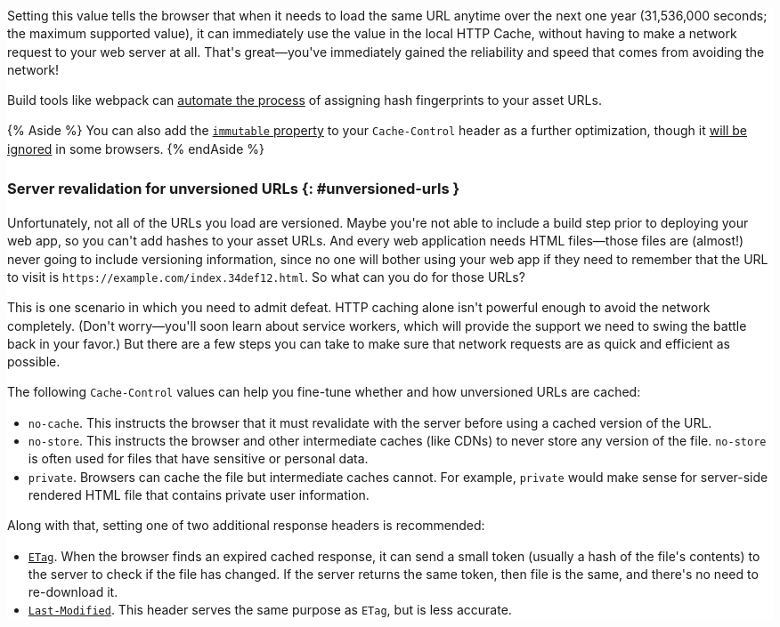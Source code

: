 Setting this value tells the browser that when it needs to load the same URL
anytime over the next one year (31,536,000 seconds; the maximum supported
value), it can immediately use the value in the local HTTP Cache, without having
to make a network request to your web server at all. That's great—you've
immediately gained the reliability and speed that comes from avoiding the
network!

Build tools like webpack can
[automate the process](https://webpack.js.org/guides/caching/#output-filenames)
of assigning hash fingerprints to your asset URLs.

{% Aside %}
You can also add the [`immutable`
property](https://developer.mozilla.org/en-US/docs/Web/HTTP/Headers/Cache-Control#Revalidation_and_reloading)
to your `Cache-Control` header as a further optimization, though it [will be
ignored](https://www.keycdn.com/blog/cache-control-immutable#browser-support) in
some browsers.
{% endAside %}


### Server revalidation for unversioned URLs {: #unversioned-urls }

Unfortunately, not all of the URLs you load are versioned. Maybe you're not able
to include a build step prior to deploying your web app, so you can't add hashes
to your asset URLs. And every web application needs HTML files—those files are
(almost!) never going to include versioning information, since no one will
bother using your web app if they need to remember that the URL to visit is
`https://example.com/index.34def12.html`. So what can you do for those URLs?

This is one scenario in which you need to admit defeat. HTTP caching alone isn't
powerful enough to avoid the network completely. (Don't worry—you'll soon learn
about service workers, which will provide the support we need to swing the
battle back in your favor.) But there are a few steps you can take to make sure
that network requests are as quick and efficient as possible.

The following `Cache-Control` values can help you fine-tune whether and how unversioned URLs
are cached:

* `no-cache`. This instructs the browser that it must revalidate with the
  server before using a cached version of the URL.
* `no-store`. This instructs the browser and other intermediate caches (like CDNs) to never
  store any version of the file. `no-store` is often used for files that have sensitive or
  personal data.
* `private`. Browsers can cache the file but intermediate caches cannot.
  For example, `private` would make sense for server-side rendered HTML file
  that contains private user information.

Along with that, setting one of two additional response headers is recommended:

* [`ETag`](https://developer.mozilla.org/en-US/docs/Web/HTTP/Headers/ETag). When
  the browser finds an expired cached response, it can send a small token 
  (usually a hash of the file's contents) to the server to check if the file has
  changed. If the server returns the same token, then file is the same, and there's
  no need to re-download it.
* [`Last-Modified`](https://developer.mozilla.org/en-US/docs/Web/HTTP/Headers/Last-Modified).
  This header serves the same purpose as `ETag`, but is less accurate.
